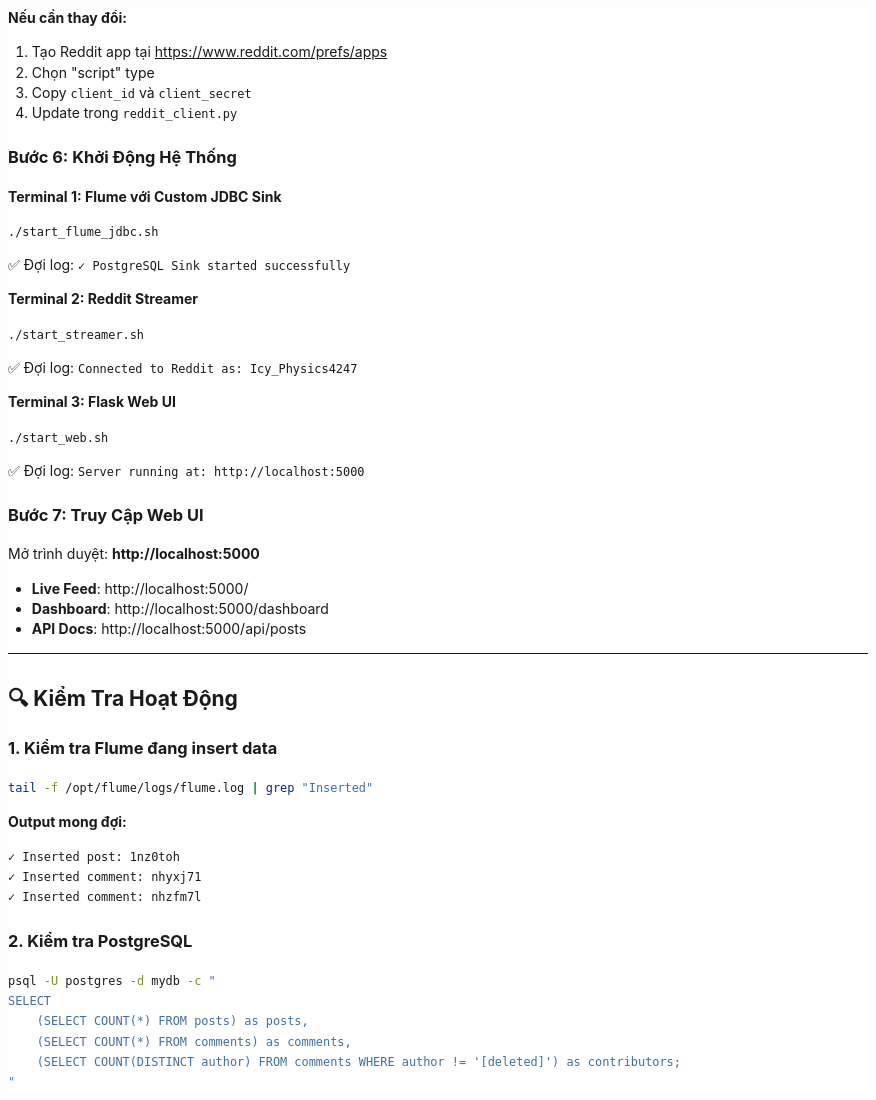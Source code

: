 **Nếu cần thay đổi:**
1. Tạo Reddit app tại https://www.reddit.com/prefs/apps
2. Chọn "script" type
3. Copy `client_id` và `client_secret`
4. Update trong `reddit_client.py`

### Bước 6: Khởi Động Hệ Thống

**Terminal 1: Flume với Custom JDBC Sink**
```bash
./start_flume_jdbc.sh
```
✅ Đợi log: `✓ PostgreSQL Sink started successfully`

**Terminal 2: Reddit Streamer**
```bash
./start_streamer.sh
```
✅ Đợi log: `Connected to Reddit as: Icy_Physics4247`

**Terminal 3: Flask Web UI**
```bash
./start_web.sh
```
✅ Đợi log: `Server running at: http://localhost:5000`

### Bước 7: Truy Cập Web UI

Mở trình duyệt: **http://localhost:5000**

- **Live Feed**: http://localhost:5000/
- **Dashboard**: http://localhost:5000/dashboard
- **API Docs**: http://localhost:5000/api/posts

---

## 🔍 Kiểm Tra Hoạt Động

### 1. Kiểm tra Flume đang insert data

```bash
tail -f /opt/flume/logs/flume.log | grep "Inserted"
```

**Output mong đợi:**
```
✓ Inserted post: 1nz0toh
✓ Inserted comment: nhyxj71
✓ Inserted comment: nhzfm7l
```

### 2. Kiểm tra PostgreSQL

```bash
psql -U postgres -d mydb -c "
SELECT 
    (SELECT COUNT(*) FROM posts) as posts,
    (SELECT COUNT(*) FROM comments) as comments,
    (SELECT COUNT(DISTINCT author) FROM comments WHERE author != '[deleted]') as contributors;
"
```
